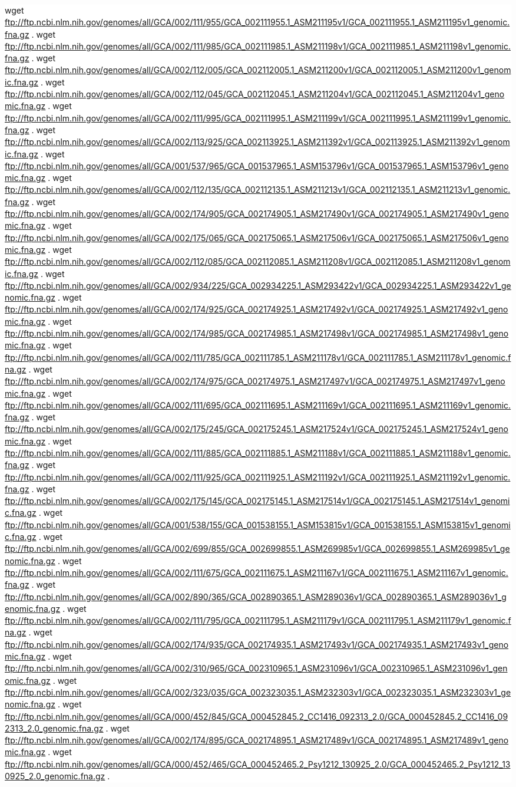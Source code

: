 wget    ftp://ftp.ncbi.nlm.nih.gov/genomes/all/GCA/002/111/955/GCA_002111955.1_ASM211195v1/GCA_002111955.1_ASM211195v1_genomic.fna.gz  .
wget    ftp://ftp.ncbi.nlm.nih.gov/genomes/all/GCA/002/111/985/GCA_002111985.1_ASM211198v1/GCA_002111985.1_ASM211198v1_genomic.fna.gz  .
wget    ftp://ftp.ncbi.nlm.nih.gov/genomes/all/GCA/002/112/005/GCA_002112005.1_ASM211200v1/GCA_002112005.1_ASM211200v1_genomic.fna.gz  .
wget    ftp://ftp.ncbi.nlm.nih.gov/genomes/all/GCA/002/112/045/GCA_002112045.1_ASM211204v1/GCA_002112045.1_ASM211204v1_genomic.fna.gz  .
wget    ftp://ftp.ncbi.nlm.nih.gov/genomes/all/GCA/002/111/995/GCA_002111995.1_ASM211199v1/GCA_002111995.1_ASM211199v1_genomic.fna.gz  .
wget    ftp://ftp.ncbi.nlm.nih.gov/genomes/all/GCA/002/113/925/GCA_002113925.1_ASM211392v1/GCA_002113925.1_ASM211392v1_genomic.fna.gz  .
wget    ftp://ftp.ncbi.nlm.nih.gov/genomes/all/GCA/001/537/965/GCA_001537965.1_ASM153796v1/GCA_001537965.1_ASM153796v1_genomic.fna.gz  .
wget    ftp://ftp.ncbi.nlm.nih.gov/genomes/all/GCA/002/112/135/GCA_002112135.1_ASM211213v1/GCA_002112135.1_ASM211213v1_genomic.fna.gz  .
wget    ftp://ftp.ncbi.nlm.nih.gov/genomes/all/GCA/002/174/905/GCA_002174905.1_ASM217490v1/GCA_002174905.1_ASM217490v1_genomic.fna.gz  .
wget    ftp://ftp.ncbi.nlm.nih.gov/genomes/all/GCA/002/175/065/GCA_002175065.1_ASM217506v1/GCA_002175065.1_ASM217506v1_genomic.fna.gz  .
wget    ftp://ftp.ncbi.nlm.nih.gov/genomes/all/GCA/002/112/085/GCA_002112085.1_ASM211208v1/GCA_002112085.1_ASM211208v1_genomic.fna.gz  .
wget    ftp://ftp.ncbi.nlm.nih.gov/genomes/all/GCA/002/934/225/GCA_002934225.1_ASM293422v1/GCA_002934225.1_ASM293422v1_genomic.fna.gz  .
wget    ftp://ftp.ncbi.nlm.nih.gov/genomes/all/GCA/002/174/925/GCA_002174925.1_ASM217492v1/GCA_002174925.1_ASM217492v1_genomic.fna.gz  .
wget    ftp://ftp.ncbi.nlm.nih.gov/genomes/all/GCA/002/174/985/GCA_002174985.1_ASM217498v1/GCA_002174985.1_ASM217498v1_genomic.fna.gz  .
wget    ftp://ftp.ncbi.nlm.nih.gov/genomes/all/GCA/002/111/785/GCA_002111785.1_ASM211178v1/GCA_002111785.1_ASM211178v1_genomic.fna.gz  .
wget    ftp://ftp.ncbi.nlm.nih.gov/genomes/all/GCA/002/174/975/GCA_002174975.1_ASM217497v1/GCA_002174975.1_ASM217497v1_genomic.fna.gz  .
wget    ftp://ftp.ncbi.nlm.nih.gov/genomes/all/GCA/002/111/695/GCA_002111695.1_ASM211169v1/GCA_002111695.1_ASM211169v1_genomic.fna.gz  .
wget    ftp://ftp.ncbi.nlm.nih.gov/genomes/all/GCA/002/175/245/GCA_002175245.1_ASM217524v1/GCA_002175245.1_ASM217524v1_genomic.fna.gz  .
wget    ftp://ftp.ncbi.nlm.nih.gov/genomes/all/GCA/002/111/885/GCA_002111885.1_ASM211188v1/GCA_002111885.1_ASM211188v1_genomic.fna.gz  .
wget    ftp://ftp.ncbi.nlm.nih.gov/genomes/all/GCA/002/111/925/GCA_002111925.1_ASM211192v1/GCA_002111925.1_ASM211192v1_genomic.fna.gz  .
wget    ftp://ftp.ncbi.nlm.nih.gov/genomes/all/GCA/002/175/145/GCA_002175145.1_ASM217514v1/GCA_002175145.1_ASM217514v1_genomic.fna.gz  .
wget    ftp://ftp.ncbi.nlm.nih.gov/genomes/all/GCA/001/538/155/GCA_001538155.1_ASM153815v1/GCA_001538155.1_ASM153815v1_genomic.fna.gz  .
wget    ftp://ftp.ncbi.nlm.nih.gov/genomes/all/GCA/002/699/855/GCA_002699855.1_ASM269985v1/GCA_002699855.1_ASM269985v1_genomic.fna.gz  .
wget    ftp://ftp.ncbi.nlm.nih.gov/genomes/all/GCA/002/111/675/GCA_002111675.1_ASM211167v1/GCA_002111675.1_ASM211167v1_genomic.fna.gz  .
wget    ftp://ftp.ncbi.nlm.nih.gov/genomes/all/GCA/002/890/365/GCA_002890365.1_ASM289036v1/GCA_002890365.1_ASM289036v1_genomic.fna.gz  .
wget    ftp://ftp.ncbi.nlm.nih.gov/genomes/all/GCA/002/111/795/GCA_002111795.1_ASM211179v1/GCA_002111795.1_ASM211179v1_genomic.fna.gz  .
wget    ftp://ftp.ncbi.nlm.nih.gov/genomes/all/GCA/002/174/935/GCA_002174935.1_ASM217493v1/GCA_002174935.1_ASM217493v1_genomic.fna.gz  .
wget    ftp://ftp.ncbi.nlm.nih.gov/genomes/all/GCA/002/310/965/GCA_002310965.1_ASM231096v1/GCA_002310965.1_ASM231096v1_genomic.fna.gz  .
wget    ftp://ftp.ncbi.nlm.nih.gov/genomes/all/GCA/002/323/035/GCA_002323035.1_ASM232303v1/GCA_002323035.1_ASM232303v1_genomic.fna.gz  .
wget    ftp://ftp.ncbi.nlm.nih.gov/genomes/all/GCA/000/452/845/GCA_000452845.2_CC1416_092313_2.0/GCA_000452845.2_CC1416_092313_2.0_genomic.fna.gz  .
wget    ftp://ftp.ncbi.nlm.nih.gov/genomes/all/GCA/002/174/895/GCA_002174895.1_ASM217489v1/GCA_002174895.1_ASM217489v1_genomic.fna.gz  .
wget    ftp://ftp.ncbi.nlm.nih.gov/genomes/all/GCA/000/452/465/GCA_000452465.2_Psy1212_130925_2.0/GCA_000452465.2_Psy1212_130925_2.0_genomic.fna.gz  .